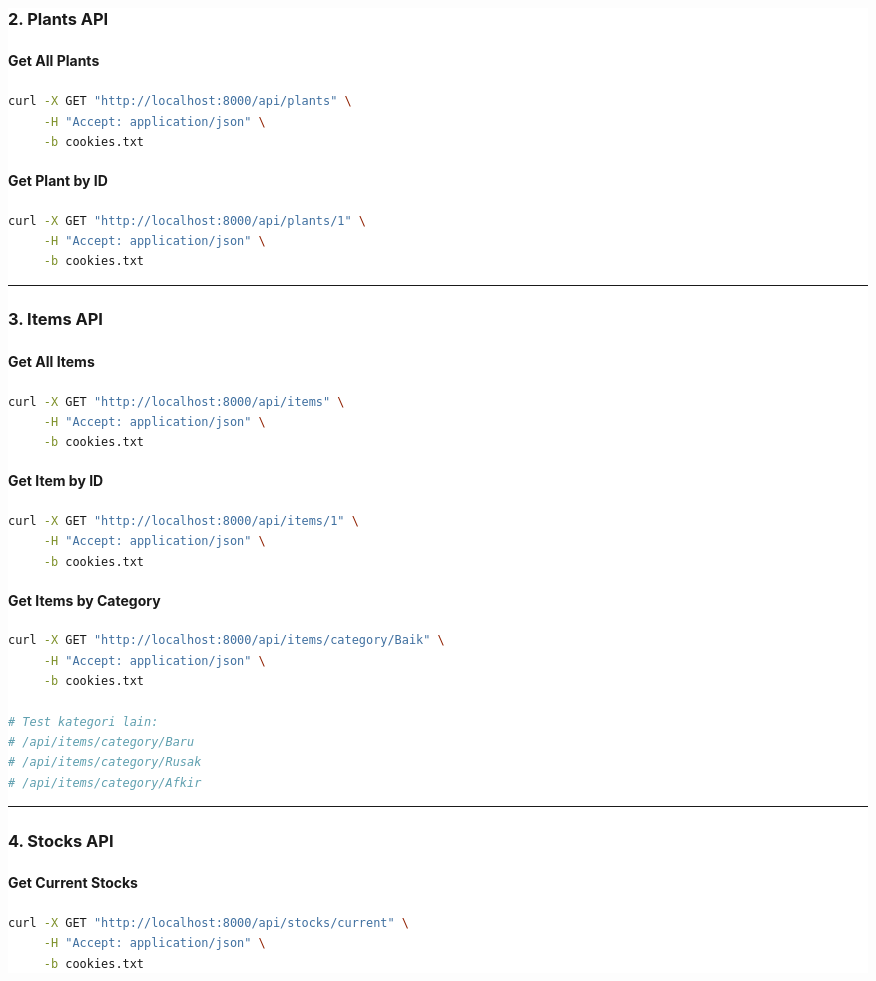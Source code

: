 
### 2. **Plants API**

#### Get All Plants
```bash
curl -X GET "http://localhost:8000/api/plants" \
     -H "Accept: application/json" \
     -b cookies.txt
```

#### Get Plant by ID
```bash
curl -X GET "http://localhost:8000/api/plants/1" \
     -H "Accept: application/json" \
     -b cookies.txt
```

---

### 3. **Items API**

#### Get All Items
```bash
curl -X GET "http://localhost:8000/api/items" \
     -H "Accept: application/json" \
     -b cookies.txt
```

#### Get Item by ID
```bash
curl -X GET "http://localhost:8000/api/items/1" \
     -H "Accept: application/json" \
     -b cookies.txt
```

#### Get Items by Category
```bash
curl -X GET "http://localhost:8000/api/items/category/Baik" \
     -H "Accept: application/json" \
     -b cookies.txt

# Test kategori lain:
# /api/items/category/Baru
# /api/items/category/Rusak
# /api/items/category/Afkir
```

---

### 4. **Stocks API**

#### Get Current Stocks
```bash
curl -X GET "http://localhost:8000/api/stocks/current" \
     -H "Accept: application/json" \
     -b cookies.txt
```
